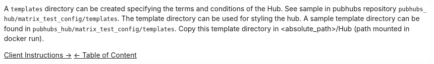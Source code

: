 A `templates` directory can be created specifying the terms and conditions of the Hub. See sample in pubhubs repository `pubhubs_hub/matrix_test_config/templates`. The template directory can be used for styling the hub. A sample template directory can be found in `pubhubs_hub/matrix_test_config/templates`. Copy this template directory in <absolute_path>/Hub (path mounted in docker run).

[Client Instructions &rarr;](../client/README.md)
[&larr; Table of Content](../README.md)
